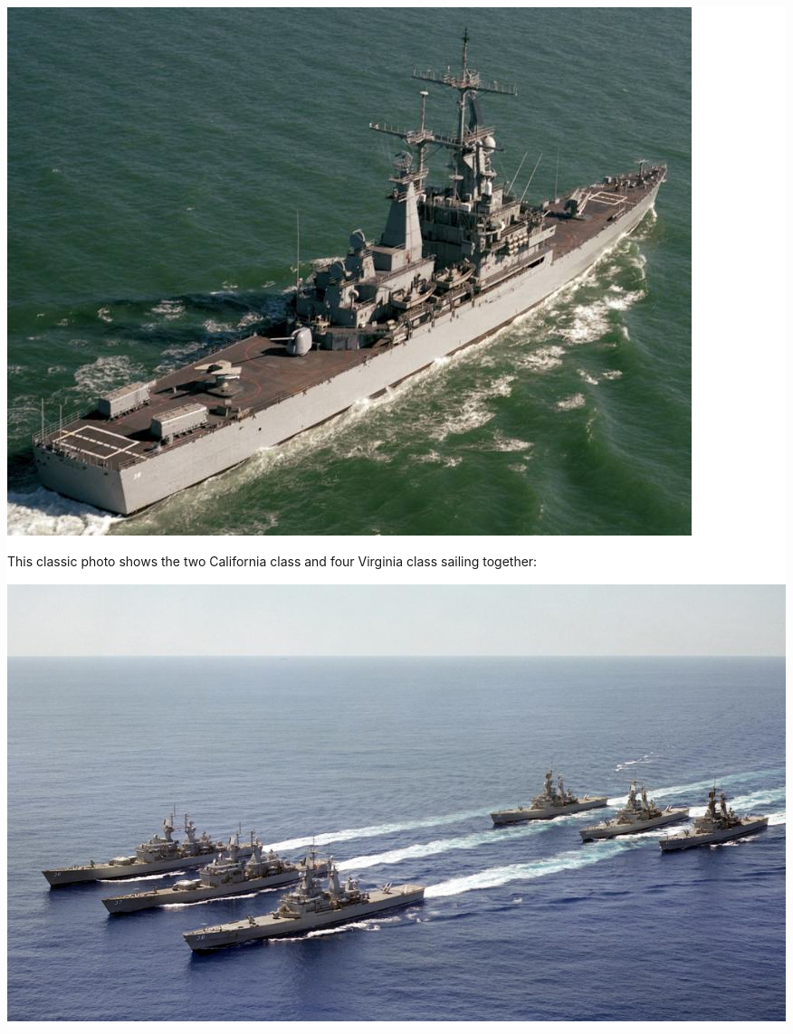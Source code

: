![](/assets/images/nato/us/navy/cruisers/image5.jpg)

This classic photo shows the two California class and four Virginia
class sailing together:

![](/assets/images/nato/us/navy/cruisers/image6.jpg)
